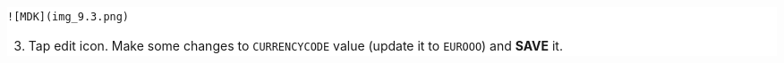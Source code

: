     ![MDK](img_9.3.png)

3. Tap edit icon. Make some changes to `CURRENCYCODE` value (update it to `EUROOO`) and **SAVE** it.
